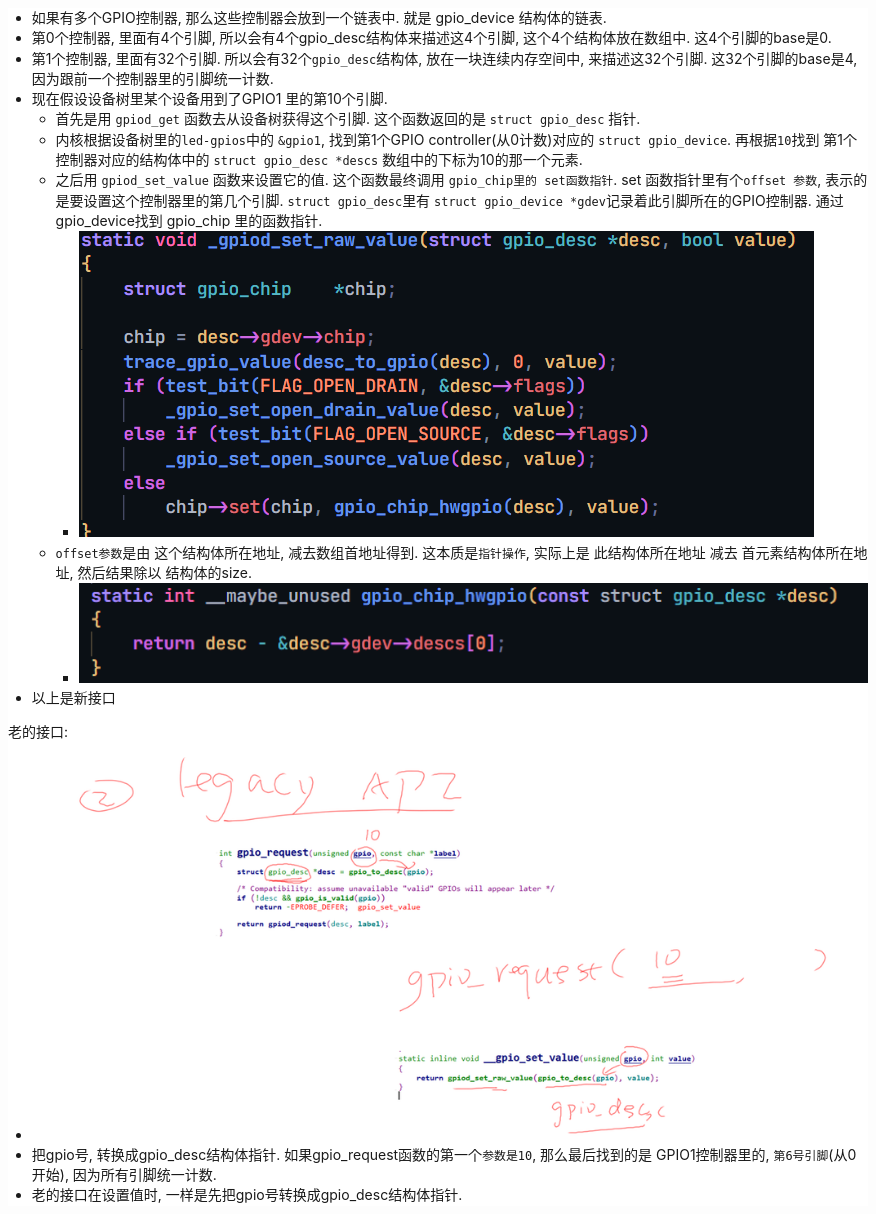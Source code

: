 - 如果有多个GPIO控制器, 那么这些控制器会放到一个链表中. 就是 gpio_device 结构体的链表.
- 第0个控制器, 里面有4个引脚, 所以会有4个gpio_desc结构体来描述这4个引脚, 这个4个结构体放在数组中. 这4个引脚的base是0. 
- 第1个控制器, 里面有32个引脚. 所以会有32个`gpio_desc`结构体, 放在一块连续内存空间中, 来描述这32个引脚. 这32个引脚的base是4, 因为跟前一个控制器里的引脚统一计数.
- 现在假设设备树里某个设备用到了GPIO1 里的第10个引脚.
    - 首先是用 `gpiod_get` 函数去从设备树获得这个引脚. 这个函数返回的是 `struct gpio_desc` 指针.
    - 内核根据设备树里的`led-gpios`中的 `&gpio1`, 找到第1个GPIO controller(从0计数)对应的 `struct gpio_device`.  再根据`10`找到 第1个控制器对应的结构体中的 `struct gpio_desc *descs` 数组中的下标为10的那一个元素.
    - 之后用 `gpiod_set_value` 函数来设置它的值. 这个函数最终调用 `gpio_chip里的 set函数指针`. set 函数指针里有个`offset 参数`, 表示的是要设置这个控制器里的第几个引脚. `struct gpio_desc`里有 `struct gpio_device *gdev`记录着此引脚所在的GPIO控制器. 通过 gpio_device找到 gpio_chip 里的函数指针. 
        - ![](assets/image-20231029002511196.png)
    - `offset参数`是由 这个结构体所在地址, 减去数组首地址得到. 这本质是`指针操作`, 实际上是 此结构体所在地址 减去 首元素结构体所在地址, 然后结果除以 结构体的size.
        - ![](assets/image-20231029002333763.png)
- 以上是新接口

老的接口:

- ![](assets/image-20231028085742044.png)
- 把gpio号, 转换成gpio_desc结构体指针. 如果gpio_request函数的第一个`参数是10`, 那么最后找到的是 GPIO1控制器里的, `第6号引脚`(从0开始), 因为所有引脚统一计数.
- 老的接口在设置值时, 一样是先把gpio号转换成gpio_desc结构体指针.